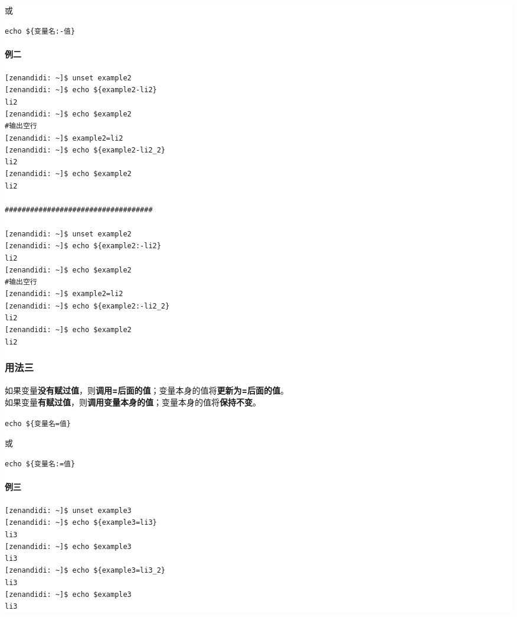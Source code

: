
或

    echo ${变量名:-值}
    

#### **例二**

    [zenandidi: ~]$ unset example2
    [zenandidi: ~]$ echo ${example2-li2}
    li2
    [zenandidi: ~]$ echo $example2
    #输出空行
    [zenandidi: ~]$ example2=li2
    [zenandidi: ~]$ echo ${example2-li2_2}
    li2
    [zenandidi: ~]$ echo $example2
    li2
    
    ###################################
    
    [zenandidi: ~]$ unset example2
    [zenandidi: ~]$ echo ${example2:-li2}
    li2
    [zenandidi: ~]$ echo $example2
    #输出空行
    [zenandidi: ~]$ example2=li2
    [zenandidi: ~]$ echo ${example2:-li2_2}
    li2
    [zenandidi: ~]$ echo $example2
    li2
    

### **用法三**

如果变量**没有赋过值**，则**调用=后面的值**；变量本身的值将**更新为=后面的值**。  
如果变量**有赋过值**，则**调用变量本身的值**；变量本身的值将**保持不变**。

    echo ${变量名=值}
    

或

    echo ${变量名:=值}
    

#### **例三**

    [zenandidi: ~]$ unset example3
    [zenandidi: ~]$ echo ${example3=li3}
    li3
    [zenandidi: ~]$ echo $example3
    li3
    [zenandidi: ~]$ echo ${example3=li3_2}
    li3
    [zenandidi: ~]$ echo $example3
    li3
    